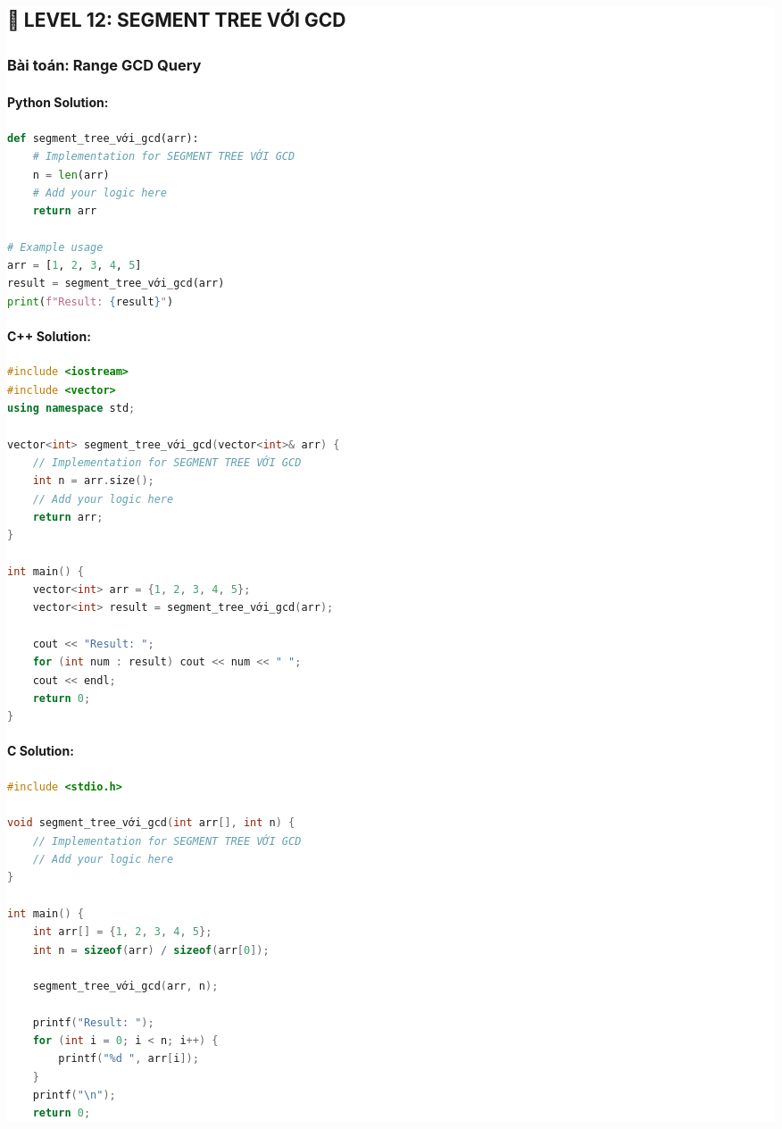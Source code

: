 
## 🎯 **LEVEL 12: SEGMENT TREE VỚI GCD**
### **Bài toán**: Range GCD Query

#### **Python Solution:**
```python
def segment_tree_với_gcd(arr):
    # Implementation for SEGMENT TREE VỚI GCD
    n = len(arr)
    # Add your logic here
    return arr

# Example usage
arr = [1, 2, 3, 4, 5]
result = segment_tree_với_gcd(arr)
print(f"Result: {result}")
```

#### **C++ Solution:**
```cpp
#include <iostream>
#include <vector>
using namespace std;

vector<int> segment_tree_với_gcd(vector<int>& arr) {
    // Implementation for SEGMENT TREE VỚI GCD
    int n = arr.size();
    // Add your logic here
    return arr;
}

int main() {
    vector<int> arr = {1, 2, 3, 4, 5};
    vector<int> result = segment_tree_với_gcd(arr);
    
    cout << "Result: ";
    for (int num : result) cout << num << " ";
    cout << endl;
    return 0;
}
```

#### **C Solution:**
```c
#include <stdio.h>

void segment_tree_với_gcd(int arr[], int n) {
    // Implementation for SEGMENT TREE VỚI GCD
    // Add your logic here
}

int main() {
    int arr[] = {1, 2, 3, 4, 5};
    int n = sizeof(arr) / sizeof(arr[0]);
    
    segment_tree_với_gcd(arr, n);
    
    printf("Result: ");
    for (int i = 0; i < n; i++) {
        printf("%d ", arr[i]);
    }
    printf("\n");
    return 0;
```